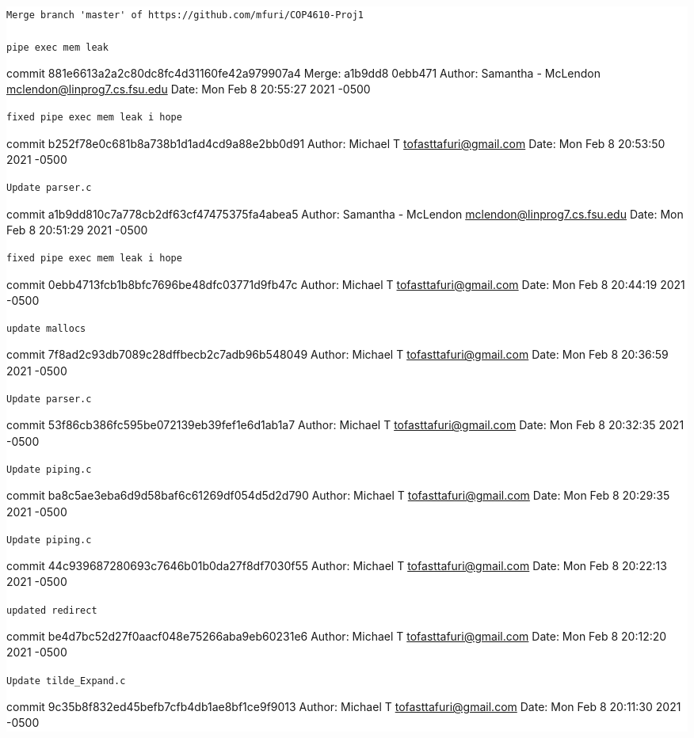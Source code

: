     Merge branch 'master' of https://github.com/mfuri/COP4610-Proj1
    
    pipe exec mem leak

commit 881e6613a2a2c80dc8fc4d31160fe42a979907a4
Merge: a1b9dd8 0ebb471
Author: Samantha - McLendon <mclendon@linprog7.cs.fsu.edu>
Date:   Mon Feb 8 20:55:27 2021 -0500

    fixed pipe exec mem leak i hope

commit b252f78e0c681b8a738b1d1ad4cd9a88e2bb0d91
Author: Michael T <tofasttafuri@gmail.com>
Date:   Mon Feb 8 20:53:50 2021 -0500

    Update parser.c

commit a1b9dd810c7a778cb2df63cf47475375fa4abea5
Author: Samantha - McLendon <mclendon@linprog7.cs.fsu.edu>
Date:   Mon Feb 8 20:51:29 2021 -0500

    fixed pipe exec mem leak i hope

commit 0ebb4713fcb1b8bfc7696be48dfc03771d9fb47c
Author: Michael T <tofasttafuri@gmail.com>
Date:   Mon Feb 8 20:44:19 2021 -0500

    update mallocs

commit 7f8ad2c93db7089c28dffbecb2c7adb96b548049
Author: Michael T <tofasttafuri@gmail.com>
Date:   Mon Feb 8 20:36:59 2021 -0500

    Update parser.c

commit 53f86cb386fc595be072139eb39fef1e6d1ab1a7
Author: Michael T <tofasttafuri@gmail.com>
Date:   Mon Feb 8 20:32:35 2021 -0500

    Update piping.c

commit ba8c5ae3eba6d9d58baf6c61269df054d5d2d790
Author: Michael T <tofasttafuri@gmail.com>
Date:   Mon Feb 8 20:29:35 2021 -0500

    Update piping.c

commit 44c939687280693c7646b01b0da27f8df7030f55
Author: Michael T <tofasttafuri@gmail.com>
Date:   Mon Feb 8 20:22:13 2021 -0500

    updated redirect

commit be4d7bc52d27f0aacf048e75266aba9eb60231e6
Author: Michael T <tofasttafuri@gmail.com>
Date:   Mon Feb 8 20:12:20 2021 -0500

    Update tilde_Expand.c

commit 9c35b8f832ed45befb7cfb4db1ae8bf1ce9f9013
Author: Michael T <tofasttafuri@gmail.com>
Date:   Mon Feb 8 20:11:30 2021 -0500

